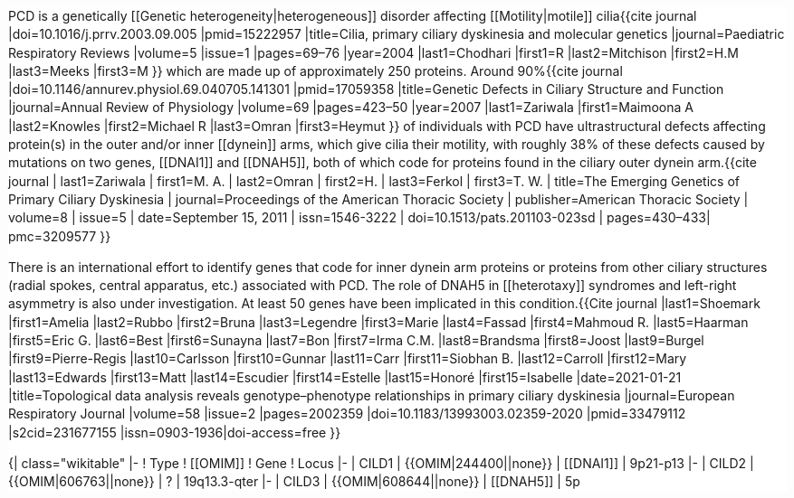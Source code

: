 PCD is a genetically [[Genetic heterogeneity|heterogeneous]] disorder affecting [[Motility|motile]] cilia<ref name=pmid15222957>{{cite journal |doi=10.1016/j.prrv.2003.09.005 |pmid=15222957 |title=Cilia, primary ciliary dyskinesia and molecular genetics |journal=Paediatric Respiratory Reviews |volume=5 |issue=1 |pages=69–76 |year=2004 |last1=Chodhari |first1=R |last2=Mitchison |first2=H.M |last3=Meeks |first3=M }}</ref> which are made up of approximately 250 proteins.<ref name="gene reviews"/> Around 90%<ref name=pmid17059358>{{cite journal |doi=10.1146/annurev.physiol.69.040705.141301 |pmid=17059358 |title=Genetic Defects in Ciliary Structure and Function |journal=Annual Review of Physiology |volume=69 |pages=423–50 |year=2007 |last1=Zariwala |first1=Maimoona A |last2=Knowles |first2=Michael R |last3=Omran |first3=Heymut }}</ref> of individuals with PCD have ultrastructural defects affecting protein(s) in the outer and/or inner [[dynein]] arms, which give cilia their motility, with roughly 38%<ref name=pmid17059358/> of these defects caused by mutations on two genes, [[DNAI1]] and [[DNAH5]], both of which code for proteins found in the ciliary outer dynein arm.<ref name="Zariwala Omran Ferkol 2011 pp. 430–433">{{cite journal | last1=Zariwala | first1=M. A. | last2=Omran | first2=H. | last3=Ferkol | first3=T. W. | title=The Emerging Genetics of Primary Ciliary Dyskinesia | journal=Proceedings of the American Thoracic Society | publisher=American Thoracic Society | volume=8 | issue=5 | date=September 15, 2011 | issn=1546-3222 | doi=10.1513/pats.201103-023sd | pages=430–433| pmc=3209577 }}</ref>

There is an international effort to identify genes that code for inner dynein arm proteins or proteins from other ciliary structures (radial spokes, central apparatus, etc.) associated with PCD.<ref name="Leigh Pittman Carson Ferkol 2009 pp. 473–487"/> The role of DNAH5 in [[heterotaxy]] syndromes and left-right asymmetry is also under investigation. At least 50 genes have been implicated in this condition.<ref name="Zariwala2015">{{Cite journal |last1=Shoemark |first1=Amelia |last2=Rubbo |first2=Bruna |last3=Legendre |first3=Marie |last4=Fassad |first4=Mahmoud R. |last5=Haarman |first5=Eric G. |last6=Best |first6=Sunayna |last7=Bon |first7=Irma C.M. |last8=Brandsma |first8=Joost |last9=Burgel |first9=Pierre-Regis |last10=Carlsson |first10=Gunnar |last11=Carr |first11=Siobhan B. |last12=Carroll |first12=Mary |last13=Edwards |first13=Matt |last14=Escudier |first14=Estelle |last15=Honoré |first15=Isabelle |date=2021-01-21 |title=Topological data analysis reveals genotype–phenotype relationships in primary ciliary dyskinesia |journal=European Respiratory Journal |volume=58 |issue=2 |pages=2002359 |doi=10.1183/13993003.02359-2020 |pmid=33479112 |s2cid=231677155 |issn=0903-1936|doi-access=free }}</ref>

{| class="wikitable"
|-
! Type
! [[OMIM]]
! Gene
! Locus
|-
| CILD1
| {{OMIM|244400||none}}
| [[DNAI1]]
| 9p21-p13
|-
| CILD2
| {{OMIM|606763||none}}
| ?
| 19q13.3-qter
|-
| CILD3
| {{OMIM|608644||none}}
| [[DNAH5]]
| 5p